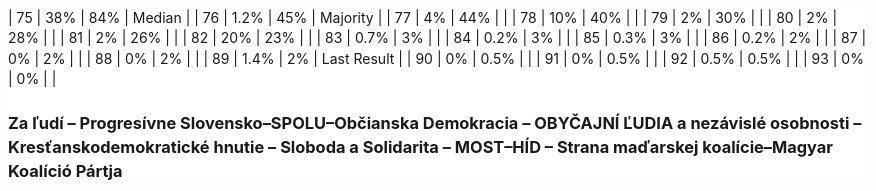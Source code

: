 | 75 | 38% | 84% | Median |
| 76 | 1.2% | 45% | Majority |
| 77 | 4% | 44% |  |
| 78 | 10% | 40% |  |
| 79 | 2% | 30% |  |
| 80 | 2% | 28% |  |
| 81 | 2% | 26% |  |
| 82 | 20% | 23% |  |
| 83 | 0.7% | 3% |  |
| 84 | 0.2% | 3% |  |
| 85 | 0.3% | 3% |  |
| 86 | 0.2% | 2% |  |
| 87 | 0% | 2% |  |
| 88 | 0% | 2% |  |
| 89 | 1.4% | 2% | Last Result |
| 90 | 0% | 0.5% |  |
| 91 | 0% | 0.5% |  |
| 92 | 0.5% | 0.5% |  |
| 93 | 0% | 0% |  |

### Za ľudí – Progresívne Slovensko–SPOLU–Občianska Demokracia – OBYČAJNÍ ĽUDIA a nezávislé osobnosti – Kresťanskodemokratické hnutie – Sloboda a Solidarita – MOST–HÍD – Strana maďarskej koalície–Magyar Koalíció Pártja

